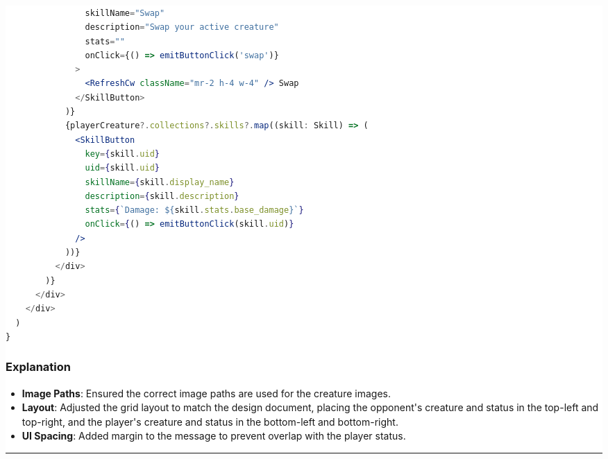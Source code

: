 ```jsx
                skillName="Swap"
                description="Swap your active creature"
                stats=""
                onClick={() => emitButtonClick('swap')}
              >
                <RefreshCw className="mr-2 h-4 w-4" /> Swap
              </SkillButton>
            )}
            {playerCreature?.collections?.skills?.map((skill: Skill) => (
              <SkillButton
                key={skill.uid}
                uid={skill.uid}
                skillName={skill.display_name}
                description={skill.description}
                stats={`Damage: ${skill.stats.base_damage}`}
                onClick={() => emitButtonClick(skill.uid)}
              />
            ))}
          </div>
        )}
      </div>
    </div>
  )
}
```

### Explanation

- **Image Paths**: Ensured the correct image paths are used for the creature images.
- **Layout**: Adjusted the grid layout to match the design document, placing the opponent's creature and status in the top-left and top-right, and the player's creature and status in the bottom-left and bottom-right.
- **UI Spacing**: Added margin to the message to prevent overlap with the player status.
__________________
